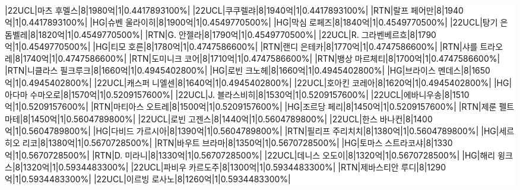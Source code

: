 |22UCL|마츠 후멜스|8|1980억|1|0.4417893100%|
|22UCL|쿠쿠렐랴|8|1940억|1|0.4417893100%|
|RTN|랄프 페어만|8|1940억|1|0.4417893100%|
|HG|슈벤 울라이히|8|1900억|1|0.4549770500%|
|HG|막심 로페즈|8|1840억|1|0.4549770500%|
|22UCL|탕기 은돔벨레|8|1820억|1|0.4549770500%|
|RTN|G. 안젤라|8|1790억|1|0.4549770500%|
|22UCL|R. 그라벤베르흐|8|1790억|1|0.4549770500%|
|HG|티모 호른|8|1780억|1|0.4747586600%|
|RTN|랜디 은테카|8|1770억|1|0.4747586600%|
|RTN|샤를 트라오레|8|1740억|1|0.4747586600%|
|RTN|도미니크 코어|8|1710억|1|0.4747586600%|
|RTN|뱅상 마르체티|8|1700억|1|0.4747586600%|
|RTN|니클라스 필크루크|8|1660억|1|0.4945402800%|
|HG|로빈 크노헤|8|1660억|1|0.4945402800%|
|HG|브라이스 멘데스|8|1650억|1|0.4945402800%|
|22UCL|캐스퍼 니엘센|8|1640억|1|0.4945402800%|
|22UCL|호아킨 코레아|8|1620억|1|0.4945402800%|
|HG|아다마 수마오로|8|1570억|1|0.5209157600%|
|22UCL|J. 블라스비히|8|1530억|1|0.5209157600%|
|22UCL|에바니우송|8|1510억|1|0.5209157600%|
|RTN|마티아스 오트레|8|1500억|1|0.5209157600%|
|HG|조르당 페리|8|1450억|1|0.5209157600%|
|RTN|제룬 펠트마테|8|1450억|1|0.5604789800%|
|22UCL|로빈 고젠스|8|1440억|1|0.5604789800%|
|22UCL|한스 바나컨|8|1400억|1|0.5604789800%|
|HG|다비드 가르시아|8|1390억|1|0.5604789800%|
|RTN|필리프 주리치치|8|1380억|1|0.5604789800%|
|HG|세르히오 리코|8|1380억|1|0.5670728500%|
|RTN|바우트 브라마|8|1350억|1|0.5670728500%|
|HG|토마스 스트라코샤|8|1330억|1|0.5670728500%|
|RTN|D. 미라니|8|1330억|1|0.5670728500%|
|22UCL|데니스 오도이|8|1320억|1|0.5670728500%|
|HG|해리 윙크스|8|1320억|1|0.5934483300%|
|22UCL|파비우 카르도주|8|1300억|1|0.5934483300%|
|RTN|제바스티안 루디|8|1290억|1|0.5934483300%|
|22UCL|이르빙 로사노|8|1260억|1|0.5934483300%|